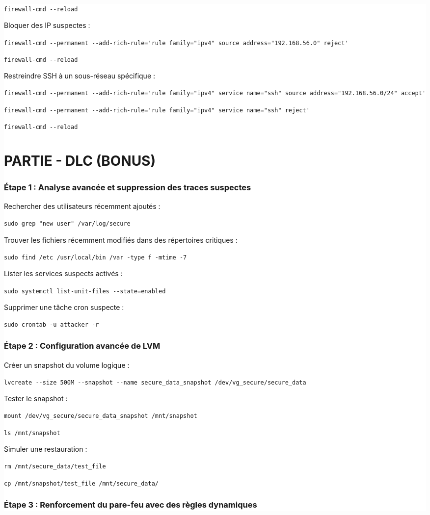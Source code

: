`firewall-cmd --reload`

Bloquer des IP suspectes :

`firewall-cmd --permanent --add-rich-rule='rule family="ipv4" source address="192.168.56.0" reject'`

`firewall-cmd --reload`

Restreindre SSH à un sous-réseau spécifique :

`firewall-cmd --permanent --add-rich-rule='rule family="ipv4" service name="ssh" source address="192.168.56.0/24" accept'`

`firewall-cmd --permanent --add-rich-rule='rule family="ipv4" service name="ssh" reject'`

`firewall-cmd --reload`

# PARTIE - DLC (BONUS)

### Étape 1 : Analyse avancée et suppression des traces suspectes

Rechercher des utilisateurs récemment ajoutés :

`sudo grep "new user" /var/log/secure`

Trouver les fichiers récemment modifiés dans des répertoires critiques :

`sudo find /etc /usr/local/bin /var -type f -mtime -7`

Lister les services suspects activés :

`sudo systemctl list-unit-files --state=enabled`

Supprimer une tâche cron suspecte :

`sudo crontab -u attacker -r`

### Étape 2 : Configuration avancée de LVM

Créer un snapshot du volume logique :

`lvcreate --size 500M --snapshot --name secure_data_snapshot /dev/vg_secure/secure_data`

Tester le snapshot :

`mount /dev/vg_secure/secure_data_snapshot /mnt/snapshot`

`ls /mnt/snapshot`

Simuler une restauration :

`rm /mnt/secure_data/test_file`

`cp /mnt/snapshot/test_file /mnt/secure_data/`

### Étape 3 : Renforcement du pare-feu avec des règles dynamiques
